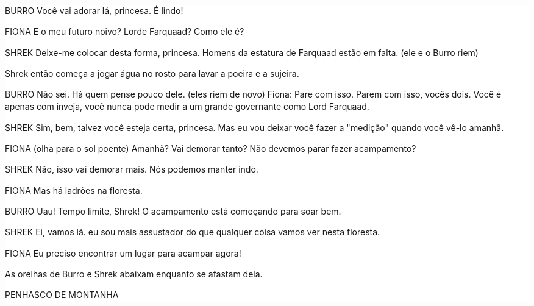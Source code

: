 BURRO
Você vai adorar lá, princesa.
É lindo!

FIONA
E o meu futuro noivo? Lorde Farquaad?
Como ele é?

SHREK
Deixe-me colocar desta forma, princesa. Homens
da estatura de Farquaad estão em falta.
(ele e o Burro riem)

Shrek então começa a jogar água no rosto para lavar
a poeira e a sujeira.

BURRO
Não sei. Há quem pense
pouco dele. (eles riem de novo) Fiona:
Pare com isso. Parem com isso, vocês dois. Você é
apenas com inveja, você nunca pode medir
a um grande governante como Lord Farquaad.


SHREK
Sim, bem, talvez você esteja certa, princesa.
Mas eu vou deixar você fazer a "medição"
quando você vê-lo amanhã.

FIONA
(olha para o sol poente) Amanhã?
Vai demorar tanto? Não devemos parar
fazer acampamento?

SHREK
Não, isso vai demorar mais. Nós podemos manter
indo.

FIONA
Mas há ladrões na floresta.

BURRO
Uau! Tempo limite, Shrek! O acampamento está começando
para soar bem.

SHREK
Ei, vamos lá. eu sou mais assustador do que qualquer coisa
vamos ver nesta floresta.


FIONA
Eu preciso encontrar um lugar para acampar agora!


As orelhas de Burro e Shrek abaixam enquanto se afastam dela.


PENHASCO DE MONTANHA
